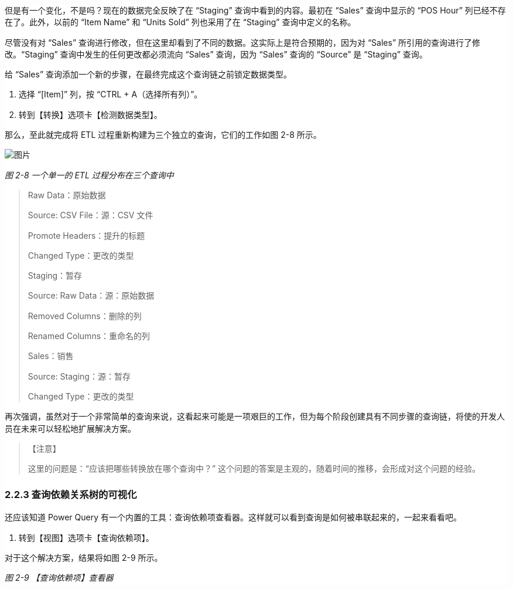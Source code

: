 但是有一个变化，不是吗？现在的数据完全反映了在 “Staging” 查询中看到的内容。最初在 “Sales” 查询中显示的 “POS Hour” 列已经不存在了。此外，以前的 “Item Name” 和 “Units Sold” 列也采用了在 “Staging” 查询中定义的名称。

尽管没有对 “Sales” 查询进行修改，但在这里却看到了不同的数据。这实际上是符合预期的，因为对 “Sales” 所引用的查询进行了修改。“Staging” 查询中发生的任何更改都必须流向 “Sales” 查询，因为 “Sales” 查询的 “Source” 是 “Staging” 查询。

给 “Sales” 查询添加一个新的步骤，在最终完成这个查询链之前锁定数据类型。

1.  选择 “\[Item\]” 列，按 “CTRL + A（选择所有列）”。
    
2.  转到【转换】选项卡【检测数据类型】。
    

那么，至此就完成将 ETL 过程重新构建为三个独立的查询，它们的工作如图 2-8 所示。

![图片](https://mmbiz.qpic.cn/mmbiz_png/09hv4Xua0LP6svddz7GH3Jon4qUpntpwliaIrbO7P9MpEFEIKu88PmNjYSI0p7ib9lyEIDnIjgG7Sd8gibAvTgM9w/640?wx_fmt=png&wxfrom=5&wx_lazy=1&wx_co=1)

_图 2-8 一个单一的 ETL 过程分布在三个查询中_

> Raw Data：原始数据
> 
> Source: CSV File：源：CSV 文件
> 
> Promote Headers：提升的标题
> 
> Changed Type：更改的类型
> 
> Staging：暂存
> 
> Source: Raw Data：源：原始数据
> 
> Removed Columns：删除的列
> 
> Renamed Columns：重命名的列
> 
> Sales：销售
> 
> Source: Staging：源：暂存
> 
> Changed Type：更改的类型

再次强调，虽然对于一个非常简单的查询来说，这看起来可能是一项艰巨的工作，但为每个阶段创建具有不同步骤的查询链，将使的开发人员在未来可以轻松地扩展解决方案。

> 【注意】
> 
> 这里的问题是：“应该把哪些转换放在哪个查询中？” 这个问题的答案是主观的，随着时间的推移，会形成对这个问题的经验。

### 2.2.3 查询依赖关系树的可视化

还应该知道 Power Query 有一个内置的工具：查询依赖项查看器。这样就可以看到查询是如何被串联起来的，一起来看看吧。

1.  转到【视图】选项卡【查询依赖项】。
    

对于这个解决方案，结果将如图 2-9 所示。

_图 2-9 【查询依赖项】查看器_
